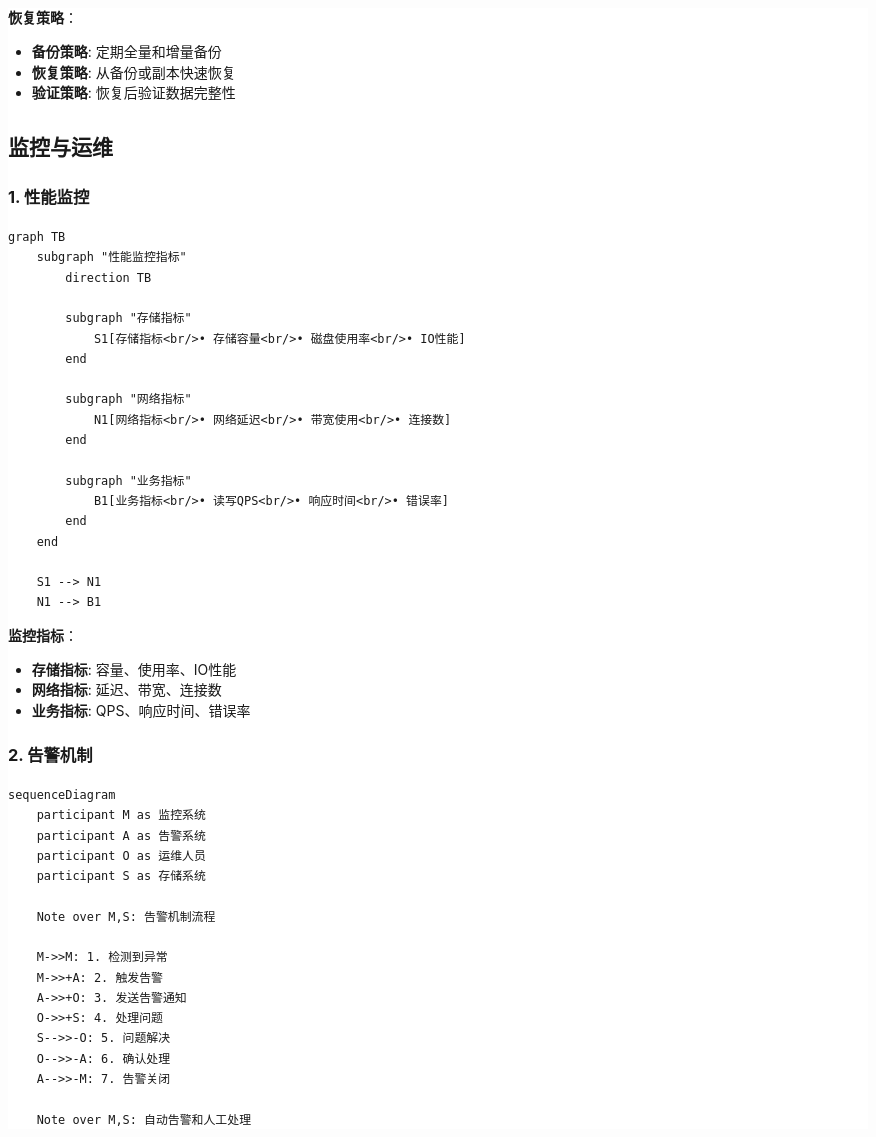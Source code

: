 **恢复策略**：
- **备份策略**: 定期全量和增量备份
- **恢复策略**: 从备份或副本快速恢复
- **验证策略**: 恢复后验证数据完整性

## 监控与运维

### 1. 性能监控

```mermaid
graph TB
    subgraph "性能监控指标"
        direction TB
        
        subgraph "存储指标"
            S1[存储指标<br/>• 存储容量<br/>• 磁盘使用率<br/>• IO性能]
        end
        
        subgraph "网络指标"
            N1[网络指标<br/>• 网络延迟<br/>• 带宽使用<br/>• 连接数]
        end
        
        subgraph "业务指标"
            B1[业务指标<br/>• 读写QPS<br/>• 响应时间<br/>• 错误率]
        end
    end
    
    S1 --> N1
    N1 --> B1
```

**监控指标**：
- **存储指标**: 容量、使用率、IO性能
- **网络指标**: 延迟、带宽、连接数
- **业务指标**: QPS、响应时间、错误率

### 2. 告警机制

```mermaid
sequenceDiagram
    participant M as 监控系统
    participant A as 告警系统
    participant O as 运维人员
    participant S as 存储系统
    
    Note over M,S: 告警机制流程
    
    M->>M: 1. 检测到异常
    M->>+A: 2. 触发告警
    A->>+O: 3. 发送告警通知
    O->>+S: 4. 处理问题
    S-->>-O: 5. 问题解决
    O-->>-A: 6. 确认处理
    A-->>-M: 7. 告警关闭
    
    Note over M,S: 自动告警和人工处理
```

